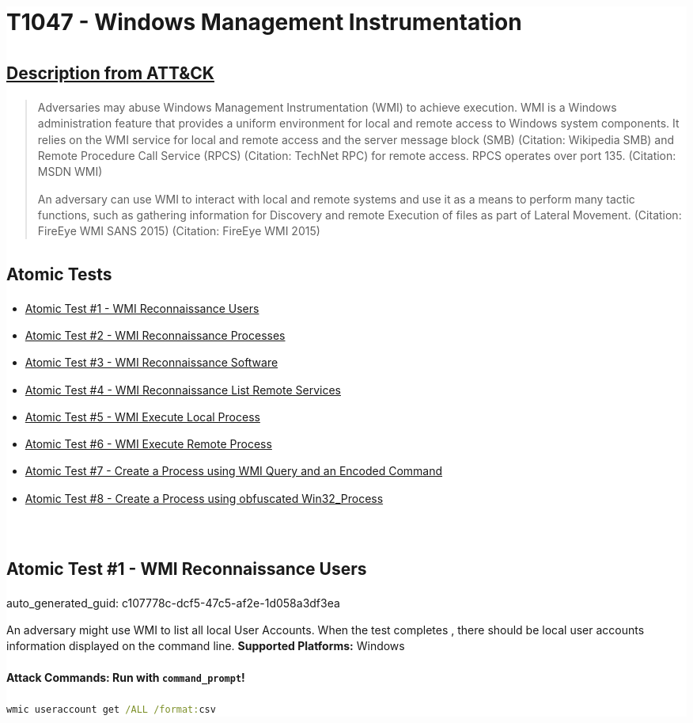 # T1047 - Windows Management Instrumentation
## [Description from ATT&CK](https://attack.mitre.org/techniques/T1047)
<blockquote>Adversaries may abuse Windows Management Instrumentation (WMI) to achieve execution. WMI is a Windows administration feature that provides a uniform environment for local and remote access to Windows system components. It relies on the WMI service for local and remote access and the server message block (SMB) (Citation: Wikipedia SMB) and Remote Procedure Call Service (RPCS) (Citation: TechNet RPC) for remote access. RPCS operates over port 135. (Citation: MSDN WMI)

An adversary can use WMI to interact with local and remote systems and use it as a means to perform many tactic functions, such as gathering information for Discovery and remote Execution of files as part of Lateral Movement. (Citation: FireEye WMI SANS 2015) (Citation: FireEye WMI 2015)</blockquote>

## Atomic Tests

- [Atomic Test #1 - WMI Reconnaissance Users](#atomic-test-1---wmi-reconnaissance-users)

- [Atomic Test #2 - WMI Reconnaissance Processes](#atomic-test-2---wmi-reconnaissance-processes)

- [Atomic Test #3 - WMI Reconnaissance Software](#atomic-test-3---wmi-reconnaissance-software)

- [Atomic Test #4 - WMI Reconnaissance List Remote Services](#atomic-test-4---wmi-reconnaissance-list-remote-services)

- [Atomic Test #5 - WMI Execute Local Process](#atomic-test-5---wmi-execute-local-process)

- [Atomic Test #6 - WMI Execute Remote Process](#atomic-test-6---wmi-execute-remote-process)

- [Atomic Test #7 - Create a Process using WMI Query and an Encoded Command](#atomic-test-7---create-a-process-using-wmi-query-and-an-encoded-command)

- [Atomic Test #8 - Create a Process using obfuscated Win32_Process](#atomic-test-8---create-a-process-using-obfuscated-win32_process)


<br/>

## Atomic Test #1 - WMI Reconnaissance Users

auto_generated_guid: c107778c-dcf5-47c5-af2e-1d058a3df3ea

An adversary might use WMI to list all local User Accounts. 
When the test completes , there should be local user accounts information displayed on the command line.
**Supported Platforms:** Windows





#### Attack Commands: Run with `command_prompt`! 


```cmd
wmic useraccount get /ALL /format:csv
```
